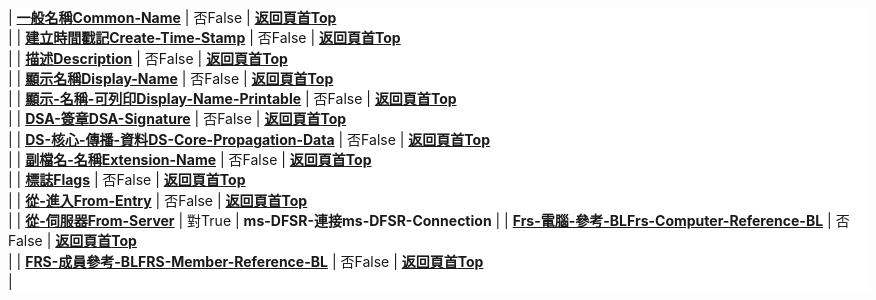 | [<span data-ttu-id="2c012-515">**一般名稱**</span><span class="sxs-lookup"><span data-stu-id="2c012-515">**Common-Name**</span></span>](a-cn.md)                                                    | <span data-ttu-id="2c012-516">否</span><span class="sxs-lookup"><span data-stu-id="2c012-516">False</span></span>     | [<span data-ttu-id="2c012-517">**返回頁首**</span><span class="sxs-lookup"><span data-stu-id="2c012-517">**Top**</span></span>](c-top.md)<br/> |
| [<span data-ttu-id="2c012-518">**建立時間戳記**</span><span class="sxs-lookup"><span data-stu-id="2c012-518">**Create-Time-Stamp**</span></span>](a-createtimestamp.md)                                 | <span data-ttu-id="2c012-519">否</span><span class="sxs-lookup"><span data-stu-id="2c012-519">False</span></span>     | [<span data-ttu-id="2c012-520">**返回頁首**</span><span class="sxs-lookup"><span data-stu-id="2c012-520">**Top**</span></span>](c-top.md)<br/> |
| [<span data-ttu-id="2c012-521">**描述**</span><span class="sxs-lookup"><span data-stu-id="2c012-521">**Description**</span></span>](a-description.md)                                           | <span data-ttu-id="2c012-522">否</span><span class="sxs-lookup"><span data-stu-id="2c012-522">False</span></span>     | [<span data-ttu-id="2c012-523">**返回頁首**</span><span class="sxs-lookup"><span data-stu-id="2c012-523">**Top**</span></span>](c-top.md)<br/> |
| [<span data-ttu-id="2c012-524">**顯示名稱**</span><span class="sxs-lookup"><span data-stu-id="2c012-524">**Display-Name**</span></span>](a-displayname.md)                                          | <span data-ttu-id="2c012-525">否</span><span class="sxs-lookup"><span data-stu-id="2c012-525">False</span></span>     | [<span data-ttu-id="2c012-526">**返回頁首**</span><span class="sxs-lookup"><span data-stu-id="2c012-526">**Top**</span></span>](c-top.md)<br/> |
| [<span data-ttu-id="2c012-527">**顯示-名稱-可列印**</span><span class="sxs-lookup"><span data-stu-id="2c012-527">**Display-Name-Printable**</span></span>](a-displaynameprintable.md)                       | <span data-ttu-id="2c012-528">否</span><span class="sxs-lookup"><span data-stu-id="2c012-528">False</span></span>     | [<span data-ttu-id="2c012-529">**返回頁首**</span><span class="sxs-lookup"><span data-stu-id="2c012-529">**Top**</span></span>](c-top.md)<br/> |
| [<span data-ttu-id="2c012-530">**DSA-簽章**</span><span class="sxs-lookup"><span data-stu-id="2c012-530">**DSA-Signature**</span></span>](a-dsasignature.md)                                        | <span data-ttu-id="2c012-531">否</span><span class="sxs-lookup"><span data-stu-id="2c012-531">False</span></span>     | [<span data-ttu-id="2c012-532">**返回頁首**</span><span class="sxs-lookup"><span data-stu-id="2c012-532">**Top**</span></span>](c-top.md)<br/> |
| [<span data-ttu-id="2c012-533">**DS-核心-傳播-資料**</span><span class="sxs-lookup"><span data-stu-id="2c012-533">**DS-Core-Propagation-Data**</span></span>](a-dscorepropagationdata.md)                    | <span data-ttu-id="2c012-534">否</span><span class="sxs-lookup"><span data-stu-id="2c012-534">False</span></span>     | [<span data-ttu-id="2c012-535">**返回頁首**</span><span class="sxs-lookup"><span data-stu-id="2c012-535">**Top**</span></span>](c-top.md)<br/> |
| [<span data-ttu-id="2c012-536">**副檔名-名稱**</span><span class="sxs-lookup"><span data-stu-id="2c012-536">**Extension-Name**</span></span>](a-extensionname.md)                                      | <span data-ttu-id="2c012-537">否</span><span class="sxs-lookup"><span data-stu-id="2c012-537">False</span></span>     | [<span data-ttu-id="2c012-538">**返回頁首**</span><span class="sxs-lookup"><span data-stu-id="2c012-538">**Top**</span></span>](c-top.md)<br/> |
| [<span data-ttu-id="2c012-539">**標誌**</span><span class="sxs-lookup"><span data-stu-id="2c012-539">**Flags**</span></span>](a-flags.md)                                                       | <span data-ttu-id="2c012-540">否</span><span class="sxs-lookup"><span data-stu-id="2c012-540">False</span></span>     | [<span data-ttu-id="2c012-541">**返回頁首**</span><span class="sxs-lookup"><span data-stu-id="2c012-541">**Top**</span></span>](c-top.md)<br/> |
| [<span data-ttu-id="2c012-542">**從-進入**</span><span class="sxs-lookup"><span data-stu-id="2c012-542">**From-Entry**</span></span>](a-fromentry.md)                                              | <span data-ttu-id="2c012-543">否</span><span class="sxs-lookup"><span data-stu-id="2c012-543">False</span></span>     | [<span data-ttu-id="2c012-544">**返回頁首**</span><span class="sxs-lookup"><span data-stu-id="2c012-544">**Top**</span></span>](c-top.md)<br/> |
| [<span data-ttu-id="2c012-545">**從-伺服器**</span><span class="sxs-lookup"><span data-stu-id="2c012-545">**From-Server**</span></span>](a-fromserver.md)                                            | <span data-ttu-id="2c012-546">對</span><span class="sxs-lookup"><span data-stu-id="2c012-546">True</span></span>      | <span data-ttu-id="2c012-547">**ms-DFSR-連接**</span><span class="sxs-lookup"><span data-stu-id="2c012-547">**ms-DFSR-Connection**</span></span>          |
| [<span data-ttu-id="2c012-548">**Frs-電腦-參考-BL**</span><span class="sxs-lookup"><span data-stu-id="2c012-548">**Frs-Computer-Reference-BL**</span></span>](a-frscomputerreferencebl.md)                  | <span data-ttu-id="2c012-549">否</span><span class="sxs-lookup"><span data-stu-id="2c012-549">False</span></span>     | [<span data-ttu-id="2c012-550">**返回頁首**</span><span class="sxs-lookup"><span data-stu-id="2c012-550">**Top**</span></span>](c-top.md)<br/> |
| [<span data-ttu-id="2c012-551">**FRS-成員參考-BL**</span><span class="sxs-lookup"><span data-stu-id="2c012-551">**FRS-Member-Reference-BL**</span></span>](a-frsmemberreferencebl.md)                      | <span data-ttu-id="2c012-552">否</span><span class="sxs-lookup"><span data-stu-id="2c012-552">False</span></span>     | [<span data-ttu-id="2c012-553">**返回頁首**</span><span class="sxs-lookup"><span data-stu-id="2c012-553">**Top**</span></span>](c-top.md)<br/> |